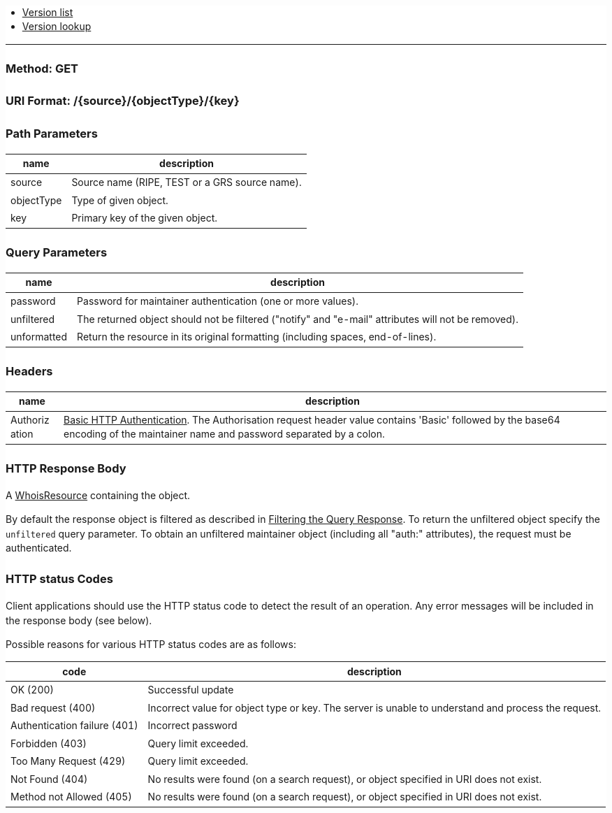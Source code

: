 * [Version list](#rest-api-versions)
* [Version lookup](#rest-api-version)

***

### Method: GET

### URI Format: /{source}/{objectType}/{key}

### Path Parameters
| name       | description                                    |
|------------|------------------------------------------------|
| source     | Source name (RIPE, TEST or a GRS source name). |
| objectType | Type of given object.                          |
| key        | Primary key of the given object.               |

### Query Parameters
| name        | description                                                                                                                                                       |
|-------------|-------------------------------------------------------------------------------------------------------------------------------------------------------------------|
| password    | Password for maintainer authentication (one or more values).                                                                                                      |
| unfiltered  | The returned object should not be filtered ("notify" and "e-mail" attributes will not be removed). |
| unformatted | Return the resource in its original formatting (including spaces, end-of-lines).                                                                                  |

### Headers
| name          | description                                                                                                                                                                                                                   |
|---------------|-------------------------------------------------------------------------------------------------------------------------------------------------------------------------------------------------------------------------------|
| Authorization | [Basic HTTP Authentication](https://datatracker.ietf.org/doc/html/rfc7617). The Authorisation request header value contains 'Basic' followed by the base64 encoding of the maintainer name and password separated by a colon. |

### HTTP Response Body

A [WhoisResource](../RIPE-Database-Structure/REST-API-Data-model/#whoisresources) containing the object.

By default the response object is filtered as described in 
[Filtering the Query Response](../Types-of-Queries/Filtering-the-Query-Reponse/#filtering-the-query-response). To return the unfiltered object specify the `unfiltered` query parameter. To obtain an unfiltered maintainer object (including all "auth:" attributes), the request must be authenticated.

### HTTP status Codes

Client applications should use the HTTP status code to detect the result of an operation. Any error messages will be included in the response body (see below).

Possible reasons for various HTTP status codes are as follows:

| code                         | description                                                                                         |
|------------------------------|-----------------------------------------------------------------------------------------------------|
| OK (200)                     | Successful update                                                                                   |
| Bad request (400)            | Incorrect value for object type or key. The server is unable to understand and process the request. |
| Authentication failure (401) | Incorrect password                                                                                  |
| Forbidden (403)              | Query limit exceeded.                                                                               |
| Too Many Request (429)       | Query limit exceeded.                                                                               |
| Not Found (404)              | No results were found (on a search request), or object specified in URI does not exist.             |
| Method not Allowed (405)     | No results were found (on a search request), or object specified in URI does not exist.             |